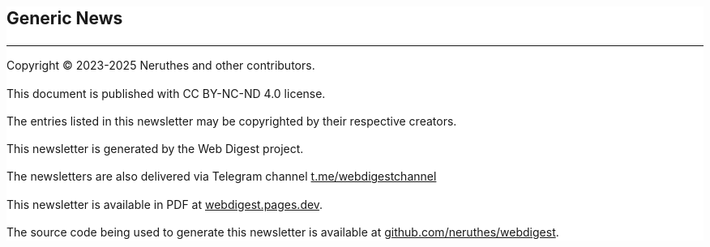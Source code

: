 ## Generic News




-----------------------------------

Copyright © 2023-2025 Neruthes and other contributors.

This document is published with CC BY-NC-ND 4.0 license.

The entries listed in this newsletter may be copyrighted by their respective creators.

This newsletter is generated by the Web Digest project.

The newsletters are also delivered via Telegram channel [t.me/webdigestchannel](https://t.me/webdigestchannel)

This newsletter is available in PDF at [webdigest.pages.dev](https://webdigest.pages.dev/).

The source code being used to generate this newsletter is available at [github.com/neruthes/webdigest](https://github.com/neruthes/webdigest).

